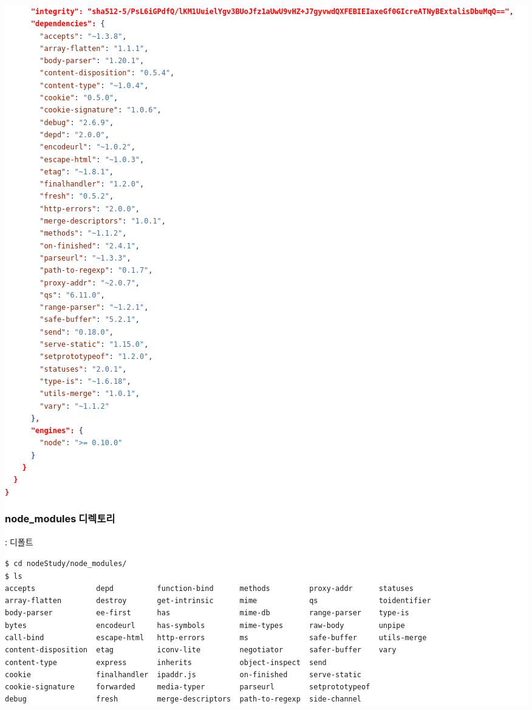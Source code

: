 ```json
      "integrity": "sha512-5/PsL6iGPdfQ/lKM1UuielYgv3BUoJfz1aUwU9vHZ+J7gyvwdQXFEBIEIaxeGf0GIcreATNyBExtalisDbuMqQ==",
      "dependencies": {
        "accepts": "~1.3.8",
        "array-flatten": "1.1.1",
        "body-parser": "1.20.1",
        "content-disposition": "0.5.4",
        "content-type": "~1.0.4",
        "cookie": "0.5.0",
        "cookie-signature": "1.0.6",
        "debug": "2.6.9",
        "depd": "2.0.0",
        "encodeurl": "~1.0.2",
        "escape-html": "~1.0.3",
        "etag": "~1.8.1",
        "finalhandler": "1.2.0",
        "fresh": "0.5.2",
        "http-errors": "2.0.0",
        "merge-descriptors": "1.0.1",
        "methods": "~1.1.2",
        "on-finished": "2.4.1",
        "parseurl": "~1.3.3",
        "path-to-regexp": "0.1.7",
        "proxy-addr": "~2.0.7",
        "qs": "6.11.0",
        "range-parser": "~1.2.1",
        "safe-buffer": "5.2.1",
        "send": "0.18.0",
        "serve-static": "1.15.0",
        "setprototypeof": "1.2.0",
        "statuses": "2.0.1",
        "type-is": "~1.6.18",
        "utils-merge": "1.0.1",
        "vary": "~1.1.2"
      },
      "engines": {
        "node": ">= 0.10.0"
      }
    }
  }
}

```


### node_modules 디렉토리
: 디폴트

```bash
$ cd nodeStudy/node_modules/
$ ls
accepts              depd          function-bind      methods         proxy-addr      statuses
array-flatten        destroy       get-intrinsic      mime            qs              toidentifier
body-parser          ee-first      has                mime-db         range-parser    type-is
bytes                encodeurl     has-symbols        mime-types      raw-body        unpipe
call-bind            escape-html   http-errors        ms              safe-buffer     utils-merge
content-disposition  etag          iconv-lite         negotiator      safer-buffer    vary
content-type         express       inherits           object-inspect  send
cookie               finalhandler  ipaddr.js          on-finished     serve-static
cookie-signature     forwarded     media-typer        parseurl        setprototypeof
debug                fresh         merge-descriptors  path-to-regexp  side-channel

```
